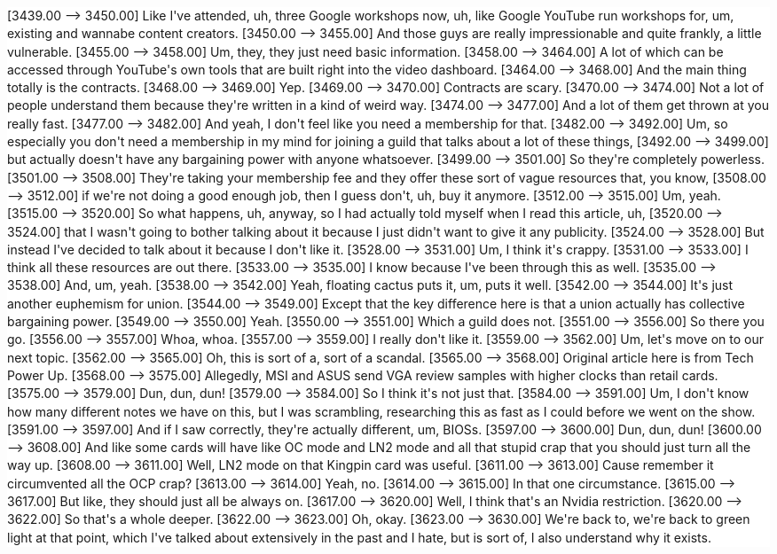 [3439.00 --> 3450.00]  Like I've attended, uh, three Google workshops now, uh, like Google YouTube run workshops for, um, existing and wannabe content creators.
[3450.00 --> 3455.00]  And those guys are really impressionable and quite frankly, a little vulnerable.
[3455.00 --> 3458.00]  Um, they, they just need basic information.
[3458.00 --> 3464.00]  A lot of which can be accessed through YouTube's own tools that are built right into the video dashboard.
[3464.00 --> 3468.00]  And the main thing totally is the contracts.
[3468.00 --> 3469.00]  Yep.
[3469.00 --> 3470.00]  Contracts are scary.
[3470.00 --> 3474.00]  Not a lot of people understand them because they're written in a kind of weird way.
[3474.00 --> 3477.00]  And a lot of them get thrown at you really fast.
[3477.00 --> 3482.00]  And yeah, I don't feel like you need a membership for that.
[3482.00 --> 3492.00]  Um, so especially you don't need a membership in my mind for joining a guild that talks about a lot of these things,
[3492.00 --> 3499.00]  but actually doesn't have any bargaining power with anyone whatsoever.
[3499.00 --> 3501.00]  So they're completely powerless.
[3501.00 --> 3508.00]  They're taking your membership fee and they offer these sort of vague resources that, you know,
[3508.00 --> 3512.00]  if we're not doing a good enough job, then I guess don't, uh, buy it anymore.
[3512.00 --> 3515.00]  Um, yeah.
[3515.00 --> 3520.00]  So what happens, uh, anyway, so I had actually told myself when I read this article, uh,
[3520.00 --> 3524.00]  that I wasn't going to bother talking about it because I just didn't want to give it any publicity.
[3524.00 --> 3528.00]  But instead I've decided to talk about it because I don't like it.
[3528.00 --> 3531.00]  Um, I think it's crappy.
[3531.00 --> 3533.00]  I think all these resources are out there.
[3533.00 --> 3535.00]  I know because I've been through this as well.
[3535.00 --> 3538.00]  And, um, yeah.
[3538.00 --> 3542.00]  Yeah, floating cactus puts it, um, puts it well.
[3542.00 --> 3544.00]  It's just another euphemism for union.
[3544.00 --> 3549.00]  Except that the key difference here is that a union actually has collective bargaining power.
[3549.00 --> 3550.00]  Yeah.
[3550.00 --> 3551.00]  Which a guild does not.
[3551.00 --> 3556.00]  So there you go.
[3556.00 --> 3557.00]  Whoa, whoa.
[3557.00 --> 3559.00]  I really don't like it.
[3559.00 --> 3562.00]  Um, let's move on to our next topic.
[3562.00 --> 3565.00]  Oh, this is sort of a, sort of a scandal.
[3565.00 --> 3568.00]  Original article here is from Tech Power Up.
[3568.00 --> 3575.00]  Allegedly, MSI and ASUS send VGA review samples with higher clocks than retail cards.
[3575.00 --> 3579.00]  Dun, dun, dun!
[3579.00 --> 3584.00]  So I think it's not just that.
[3584.00 --> 3591.00]  Um, I don't know how many different notes we have on this, but I was scrambling, researching this as fast as I could before we went on the show.
[3591.00 --> 3597.00]  And if I saw correctly, they're actually different, um, BIOSs.
[3597.00 --> 3600.00]  Dun, dun, dun!
[3600.00 --> 3608.00]  And like some cards will have like OC mode and LN2 mode and all that stupid crap that you should just turn all the way up.
[3608.00 --> 3611.00]  Well, LN2 mode on that Kingpin card was useful.
[3611.00 --> 3613.00]  Cause remember it circumvented all the OCP crap?
[3613.00 --> 3614.00]  Yeah, no.
[3614.00 --> 3615.00]  In that one circumstance.
[3615.00 --> 3617.00]  But like, they should just all be always on.
[3617.00 --> 3620.00]  Well, I think that's an Nvidia restriction.
[3620.00 --> 3622.00]  So that's a whole deeper.
[3622.00 --> 3623.00]  Oh, okay.
[3623.00 --> 3630.00]  We're back to, we're back to green light at that point, which I've talked about extensively in the past and I hate, but is sort of, I also understand why it exists.